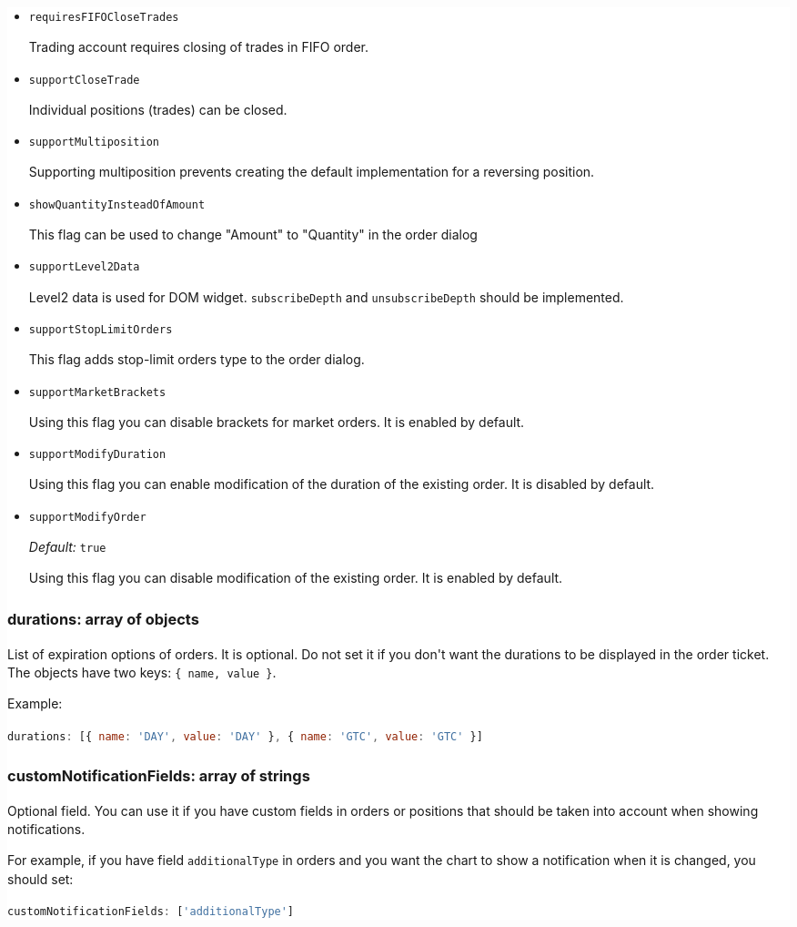 * `requiresFIFOCloseTrades`

    Trading account requires closing of trades in FIFO order.

* `supportCloseTrade`

    Individual positions (trades) can be closed.

* `supportMultiposition`

    Supporting multiposition prevents creating the default implementation for a reversing position.

* `showQuantityInsteadOfAmount`

    This flag can be used to change "Amount" to "Quantity" in the order dialog

* `supportLevel2Data`

    Level2 data is used for DOM widget. `subscribeDepth` and `unsubscribeDepth` should be implemented.

* `supportStopLimitOrders`

    This flag adds stop-limit orders type to the order dialog.

* `supportMarketBrackets`

    Using this flag you can disable brackets for market orders. It is enabled by default.

* `supportModifyDuration`

    Using this flag you can enable modification of the duration of the existing order. It is disabled by default.

* `supportModifyOrder`

    *Default:* `true`

    Using this flag you can disable modification of the existing order. It is enabled by default.

### durations: array of objects

List of expiration options of orders. It is optional. Do not set it if you don't want the durations to be displayed in the order ticket.
The objects have two keys: `{ name, value }`.

Example:

```javascript
durations: [{ name: 'DAY', value: 'DAY' }, { name: 'GTC', value: 'GTC' }]
```

### customNotificationFields: array of strings

Optional field. You can use it if you have custom fields in orders or positions that should be taken into account when showing notifications.

For example, if you have field `additionalType` in orders and you want the chart to show a notification when it is changed, you should set:

```javascript
customNotificationFields: ['additionalType']
```
